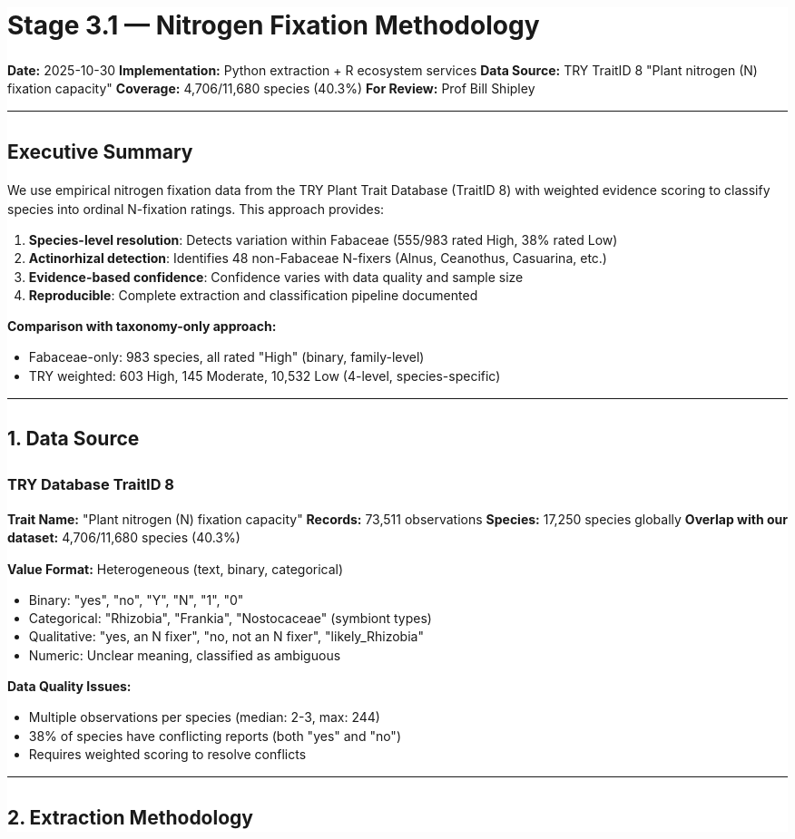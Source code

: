 # Stage 3.1 — Nitrogen Fixation Methodology

**Date:** 2025-10-30
**Implementation:** Python extraction + R ecosystem services
**Data Source:** TRY TraitID 8 "Plant nitrogen (N) fixation capacity"
**Coverage:** 4,706/11,680 species (40.3%)
**For Review:** Prof Bill Shipley

---

## Executive Summary

We use empirical nitrogen fixation data from the TRY Plant Trait Database (TraitID 8) with weighted evidence scoring to classify species into ordinal N-fixation ratings. This approach provides:

1. **Species-level resolution**: Detects variation within Fabaceae (555/983 rated High, 38% rated Low)
2. **Actinorhizal detection**: Identifies 48 non-Fabaceae N-fixers (Alnus, Ceanothus, Casuarina, etc.)
3. **Evidence-based confidence**: Confidence varies with data quality and sample size
4. **Reproducible**: Complete extraction and classification pipeline documented

**Comparison with taxonomy-only approach:**
- Fabaceae-only: 983 species, all rated "High" (binary, family-level)
- TRY weighted: 603 High, 145 Moderate, 10,532 Low (4-level, species-specific)

---

## 1. Data Source

### TRY Database TraitID 8

**Trait Name:** "Plant nitrogen (N) fixation capacity"
**Records:** 73,511 observations
**Species:** 17,250 species globally
**Overlap with our dataset:** 4,706/11,680 species (40.3%)

**Value Format:** Heterogeneous (text, binary, categorical)
- Binary: "yes", "no", "Y", "N", "1", "0"
- Categorical: "Rhizobia", "Frankia", "Nostocaceae" (symbiont types)
- Qualitative: "yes, an N fixer", "no, not an N fixer", "likely_Rhizobia"
- Numeric: Unclear meaning, classified as ambiguous

**Data Quality Issues:**
- Multiple observations per species (median: 2-3, max: 244)
- 38% of species have conflicting reports (both "yes" and "no")
- Requires weighted scoring to resolve conflicts

---

## 2. Extraction Methodology
